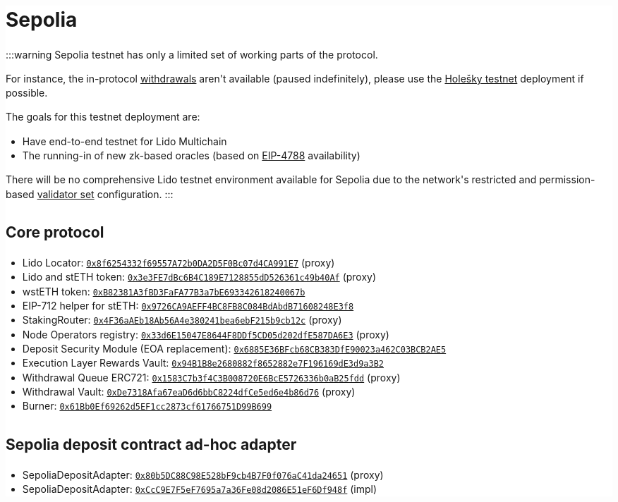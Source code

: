 # Sepolia

:::warning
Sepolia testnet has only a limited set of working parts of the protocol.

For instance, the in-protocol [withdrawals](/docs/contracts/withdrawal-queue-erc721.md) aren't available
(paused indefinitely), please use the [Holešky testnet](/deployed-contracts/holesky.md) deployment if possible.

The goals for this testnet deployment are:

- Have end-to-end testnet for Lido Multichain
- The running-in of new zk-based oracles (based on [EIP-4788](https://eips.ethereum.org/EIPS/eip-4788) availability)

There will be no comprehensive Lido testnet environment available for Sepolia due to the network's restricted
and permission-based [validator set](https://github.com/eth-clients/sepolia/issues/12) configuration.
:::


## Core protocol

- Lido Locator: [`0x8f6254332f69557A72b0DA2D5F0Bc07d4CA991E7`](https://sepolia.etherscan.io/address/0x8f6254332f69557A72b0DA2D5F0Bc07d4CA991E7) (proxy)
- Lido and stETH token: [`0x3e3FE7dBc6B4C189E7128855dD526361c49b40Af`](https://sepolia.etherscan.io/address/0x3e3FE7dBc6B4C189E7128855dD526361c49b40Af) (proxy)
- wstETH token: [`0xB82381A3fBD3FaFA77B3a7bE693342618240067b`](https://sepolia.etherscan.io/address/0xB82381A3fBD3FaFA77B3a7bE693342618240067b)
- EIP-712 helper for stETH: [`0x9726CA9AEFF4BC8FB8C084BdAbdB71608248E3f8`](https://sepolia.etherscan.io/address/0x9726CA9AEFF4BC8FB8C084BdAbdB71608248E3f8)
- StakingRouter: [`0x4F36aAEb18Ab56A4e380241bea6ebF215b9cb12c`](https://sepolia.etherscan.io/address/0x4F36aAEb18Ab56A4e380241bea6ebF215b9cb12c) (proxy)
- Node Operators registry: [`0x33d6E15047E8644F8DDf5CD05d202dfE587DA6E3`](https://sepolia.etherscan.io/address/0x33d6E15047E8644F8DDf5CD05d202dfE587DA6E3) (proxy)
- Deposit Security Module (EOA replacement): [`0x6885E36BFcb68CB383DfE90023a462C03BCB2AE5`](https://sepolia.etherscan.io/address/0x6885E36BFcb68CB383DfE90023a462C03BCB2AE5)
- Execution Layer Rewards Vault: [`0x94B1B8e2680882f8652882e7F196169dE3d9a3B2`](https://sepolia.etherscan.io/address/0x94B1B8e2680882f8652882e7F196169dE3d9a3B2)
- Withdrawal Queue ERC721: [`0x1583C7b3f4C3B008720E6BcE5726336b0aB25fdd`](https://sepolia.etherscan.io/address/0x1583C7b3f4C3B008720E6BcE5726336b0aB25fdd) (proxy)
- Withdrawal Vault: [`0xDe7318Afa67eaD6d6bbC8224dfCe5ed6e4b86d76`](https://sepolia.etherscan.io/address/0xDe7318Afa67eaD6d6bbC8224dfCe5ed6e4b86d76) (proxy)
- Burner: [`0x61Bb0Ef69262d5EF1cc2873cf61766751D99B699`](https://sepolia.etherscan.io/address/0x61Bb0Ef69262d5EF1cc2873cf61766751D99B699)

## Sepolia deposit contract ad-hoc adapter

- SepoliaDepositAdapter: [`0x80b5DC88C98E528bF9cb4B7F0f076aC41da24651`](https://sepolia.etherscan.io/address/0x80b5DC88C98E528bF9cb4B7F0f076aC41da24651) (proxy)
- SepoliaDepositAdapter: [`0xCcC9E7F5eF7695a7a36Fe08d2086E51eF6Df948f`](https://sepolia.etherscan.io/address/0xCcC9E7F5eF7695a7a36Fe08d2086E51eF6Df948f) (impl)
